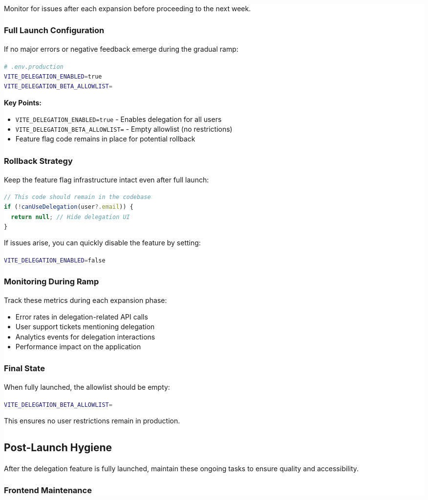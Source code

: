 Monitor for issues after each expansion before proceeding to the next week.

### Full Launch Configuration

If no major errors or negative feedback emerge during the gradual ramp:

```bash
# .env.production
VITE_DELEGATION_ENABLED=true
VITE_DELEGATION_BETA_ALLOWLIST=
```

**Key Points:**
- `VITE_DELEGATION_ENABLED=true` - Enables delegation for all users
- `VITE_DELEGATION_BETA_ALLOWLIST=` - Empty allowlist (no restrictions)
- Feature flag code remains in place for potential rollback

### Rollback Strategy

Keep the feature flag infrastructure intact even after full launch:

```typescript
// This code should remain in the codebase
if (!canUseDelegation(user?.email)) {
  return null; // Hide delegation UI
}
```

If issues arise, you can quickly disable the feature by setting:
```bash
VITE_DELEGATION_ENABLED=false
```

### Monitoring During Ramp

Track these metrics during each expansion phase:
- Error rates in delegation-related API calls
- User support tickets mentioning delegation
- Analytics events for delegation interactions
- Performance impact on the application

### Final State

When fully launched, the allowlist should be empty:
```bash
VITE_DELEGATION_BETA_ALLOWLIST=
```

This ensures no user restrictions remain in production.

## Post-Launch Hygiene

After the delegation feature is fully launched, maintain these ongoing tasks to ensure quality and accessibility.

### Frontend Maintenance
